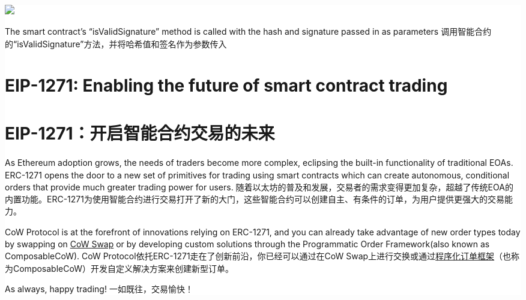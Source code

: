 ![](https://miro.medium.com/v2/resize:fit:640/format:webp/1*Pveow971Ch3TRKHKnTBs_A.png)

The smart contract’s “isValidSignature” method is called with the hash and signature passed in as parameters
调用智能合约的“isValidSignature”方法，并将哈希值和签名作为参数传入

# EIP-1271: Enabling the future of smart contract trading
# EIP-1271：开启智能合约交易的未来

As Ethereum adoption grows, the needs of traders become more complex, eclipsing the built-in functionality of traditional EOAs. ERC-1271 opens the door to a new set of primitives for trading using smart contracts which can create autonomous, conditional orders that provide much greater trading power for users.
随着以太坊的普及和发展，交易者的需求变得更加复杂，超越了传统EOA的内置功能。ERC-1271为使用智能合约进行交易打开了新的大门，这些智能合约可以创建自主、有条件的订单，为用户提供更强大的交易能力。

CoW Protocol is at the forefront of innovations relying on ERC-1271, and you can already take advantage of new order types today by swapping on [CoW Swap](https://swap.cow.fi/#/swap?utm_source=medium&utm_campaign=EIP-1271-article) or by developing custom solutions through the Programmatic Order Framework(also known as ComposableCoW).
CoW Protocol依托ERC-1271走在了创新前沿，你已经可以通过在CoW Swap上进行交换或通过[程序化订单框架](https://hackmd.io/pmZX_qT2Q1yw59KiiT6TPQ)（也称为ComposableCoW）开发自定义解决方案来创建新型订单。

As always, happy trading!
一如既往，交易愉快！